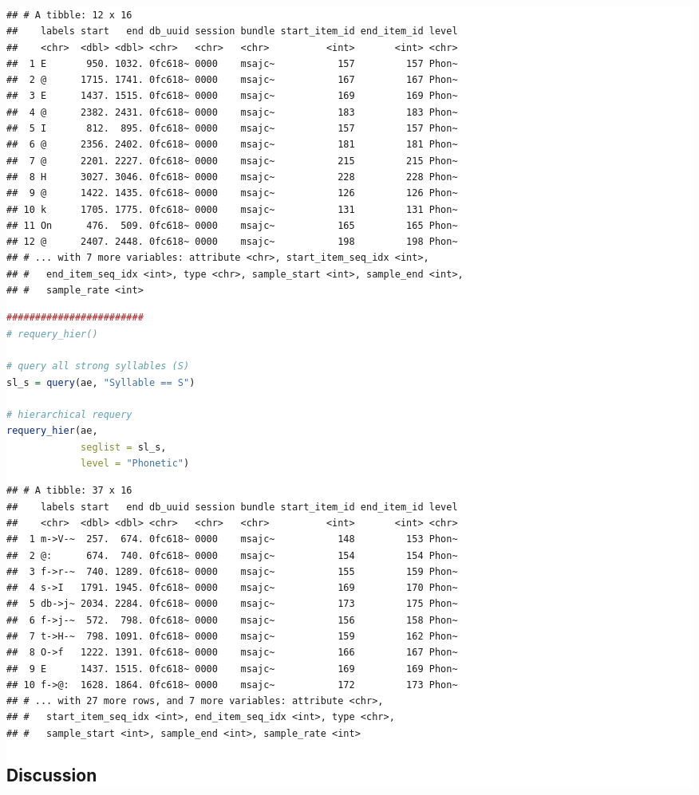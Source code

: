 ```
## # A tibble: 12 x 16
##    labels start   end db_uuid session bundle start_item_id end_item_id level
##    <chr>  <dbl> <dbl> <chr>   <chr>   <chr>          <int>       <int> <chr>
##  1 E       950. 1032. 0fc618~ 0000    msajc~           157         157 Phon~
##  2 @      1715. 1741. 0fc618~ 0000    msajc~           167         167 Phon~
##  3 E      1437. 1515. 0fc618~ 0000    msajc~           169         169 Phon~
##  4 @      2382. 2431. 0fc618~ 0000    msajc~           183         183 Phon~
##  5 I       812.  895. 0fc618~ 0000    msajc~           157         157 Phon~
##  6 @      2356. 2402. 0fc618~ 0000    msajc~           181         181 Phon~
##  7 @      2201. 2227. 0fc618~ 0000    msajc~           215         215 Phon~
##  8 H      3027. 3046. 0fc618~ 0000    msajc~           228         228 Phon~
##  9 @      1422. 1435. 0fc618~ 0000    msajc~           126         126 Phon~
## 10 k      1705. 1775. 0fc618~ 0000    msajc~           131         131 Phon~
## 11 On      476.  509. 0fc618~ 0000    msajc~           165         165 Phon~
## 12 @      2407. 2448. 0fc618~ 0000    msajc~           198         198 Phon~
## # ... with 7 more variables: attribute <chr>, start_item_seq_idx <int>,
## #   end_item_seq_idx <int>, type <chr>, sample_start <int>, sample_end <int>,
## #   sample_rate <int>
```

```r
########################
# requery_hier()

# query all strong syllables (S)
sl_s = query(ae, "Syllable == S")

# hierarchical requery
requery_hier(ae, 
             seglist = sl_s,
             level = "Phonetic")
```

```
## # A tibble: 37 x 16
##    labels start   end db_uuid session bundle start_item_id end_item_id level
##    <chr>  <dbl> <dbl> <chr>   <chr>   <chr>          <int>       <int> <chr>
##  1 m->V-~  257.  674. 0fc618~ 0000    msajc~           148         153 Phon~
##  2 @:      674.  740. 0fc618~ 0000    msajc~           154         154 Phon~
##  3 f->r-~  740. 1289. 0fc618~ 0000    msajc~           155         159 Phon~
##  4 s->I   1791. 1945. 0fc618~ 0000    msajc~           169         170 Phon~
##  5 db->j~ 2034. 2284. 0fc618~ 0000    msajc~           173         175 Phon~
##  6 f->j-~  572.  798. 0fc618~ 0000    msajc~           156         158 Phon~
##  7 t->H-~  798. 1091. 0fc618~ 0000    msajc~           159         162 Phon~
##  8 O->f   1222. 1391. 0fc618~ 0000    msajc~           166         167 Phon~
##  9 E      1437. 1515. 0fc618~ 0000    msajc~           169         169 Phon~
## 10 f->@:  1628. 1864. 0fc618~ 0000    msajc~           172         173 Phon~
## # ... with 27 more rows, and 7 more variables: attribute <chr>,
## #   start_item_seq_idx <int>, end_item_seq_idx <int>, type <chr>,
## #   sample_start <int>, sample_end <int>, sample_rate <int>
```

## Discussion
